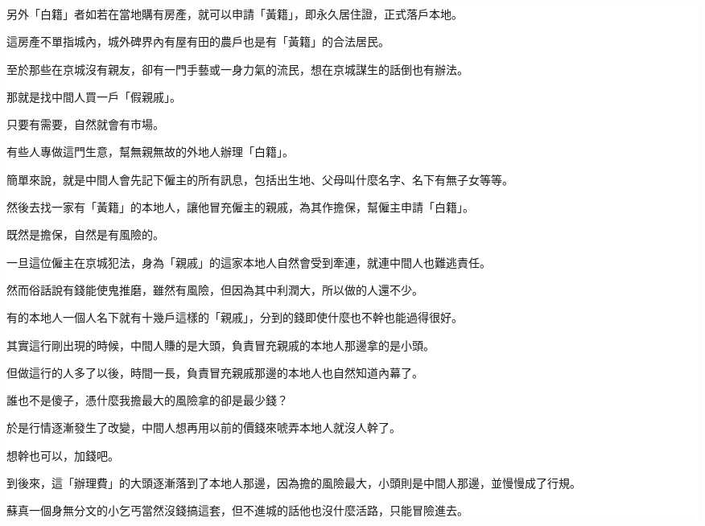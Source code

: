 

另外「白籍」者如若在當地購有房產，就可以申請「黃籍」，即永久居住證，正式落戶本地。



這房產不單指城內，城外碑界內有屋有田的農戶也是有「黃籍」的合法居民。



至於那些在京城沒有親友，卻有一門手藝或一身力氣的流民，想在京城謀生的話倒也有辦法。



那就是找中間人買一戶「假親戚」。



只要有需要，自然就會有市場。



有些人專做這門生意，幫無親無故的外地人辦理「白籍」。



簡單來說，就是中間人會先記下僱主的所有訊息，包括出生地、父母叫什麼名字、名下有無子女等等。



然後去找一家有「黃籍」的本地人，讓他冒充僱主的親戚，為其作擔保，幫僱主申請「白籍」。



既然是擔保，自然是有風險的。



一旦這位僱主在京城犯法，身為「親戚」的這家本地人自然會受到牽連，就連中間人也難逃責任。



然而俗話說有錢能使鬼推磨，雖然有風險，但因為其中利潤大，所以做的人還不少。



有的本地人一個人名下就有十幾戶這樣的「親戚」，分到的錢即使什麼也不幹也能過得很好。



其實這行剛出現的時候，中間人賺的是大頭，負責冒充親戚的本地人那邊拿的是小頭。



但做這行的人多了以後，時間一長，負責冒充親戚那邊的本地人也自然知道內幕了。



誰也不是傻子，憑什麼我擔最大的風險拿的卻是最少錢？



於是行情逐漸發生了改變，中間人想再用以前的價錢來唬弄本地人就沒人幹了。



想幹也可以，加錢吧。



到後來，這「辦理費」的大頭逐漸落到了本地人那邊，因為擔的風險最大，小頭則是中間人那邊，並慢慢成了行規。



蘇真一個身無分文的小乞丐當然沒錢搞這套，但不進城的話他也沒什麼活路，只能冒險進去。

